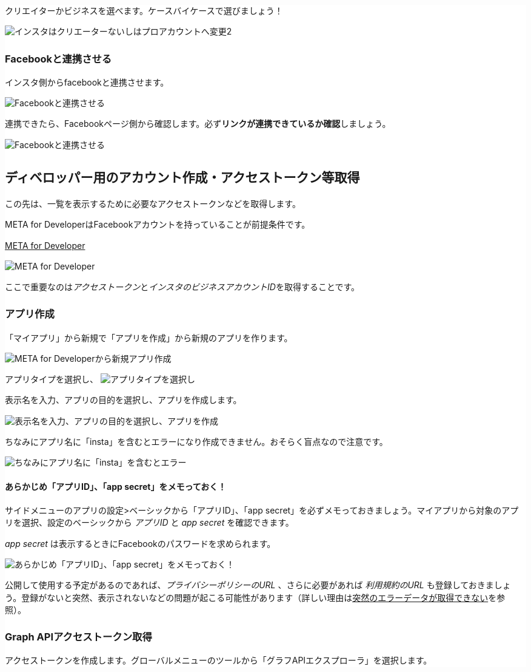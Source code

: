 クリエイターかビジネスを選べます。ケースバイケースで選びましょう！

![インスタはクリエーターないしはプロアカウントへ変更2](./images/2021/03/entry448-3.jpg)

### Facebookと連携させる
インスタ側からfacebookと連携させます。

![Facebookと連携させる](./images/2021/03/entry448-4.jpg)

連携できたら、Facebookページ側から確認します。必ず**リンクが連携できているか確認**しましょう。

![Facebookと連携させる](./images/2021/03/entry448-5.jpg)

## ディベロッパー用のアカウント作成・アクセストークン等取得
この先は、一覧を表示するために必要なアクセストークンなどを取得します。

META for DeveloperはFacebookアカウントを持っていることが前提条件です。

[META for Developer](https://developers.facebook.com)

![META for Developer](./images/2021/03/entry448-6.jpg)

ここで重要なのは*アクセストークン*と*インスタのビジネスアカウントID*を取得することです。

### アプリ作成

「マイアプリ」から新規で「アプリを作成」から新規のアプリを作ります。

![META for Developerから新規アプリ作成](./images/2021/03/entry448-7.jpg)

アプリタイプを選択し、
![アプリタイプを選択し](./images/2021/03/entry448-8-1.jpg)

表示名を入力、アプリの目的を選択し、アプリを作成します。

![表示名を入力、アプリの目的を選択し、アプリを作成](./images/2021/03/entry448-8.jpg)

ちなみにアプリ名に「insta」を含むとエラーになり作成できません。おそらく盲点なので注意です。

![ちなみにアプリ名に「insta」を含むとエラー](./images/2021/03/entry448-9.jpg)

#### あらかじめ「アプリID」、「app secret」をメモっておく！

サイドメニューのアプリの設定>ベーシックから「アプリID」、「app secret」を必ずメモっておきましょう。マイアプリから対象のアプリを選択、設定のベーシックから *アプリID* と *app secret* を確認できます。

*app secret* は表示するときにFacebookのパスワードを求められます。

![あらかじめ「アプリID」、「app secret」をメモっておく！](./images/2021/03/entry448-13.jpg)

公開して使用する予定があるのであれば、*プライバシーポリシーのURL* 、さらに必要があれば *利用規約のURL* も登録しておきましょう。登録がないと突然、表示されないなどの問題が起こる可能性があります（詳しい理由は[突然のエラーデータが取得できない](#突然のエラーデータが取得できない2021-12-24追記)を参照）。

### Graph APIアクセストークン取得
アクセストークンを作成します。グローバルメニューのツールから「グラフAPIエクスプローラ」を選択します。
